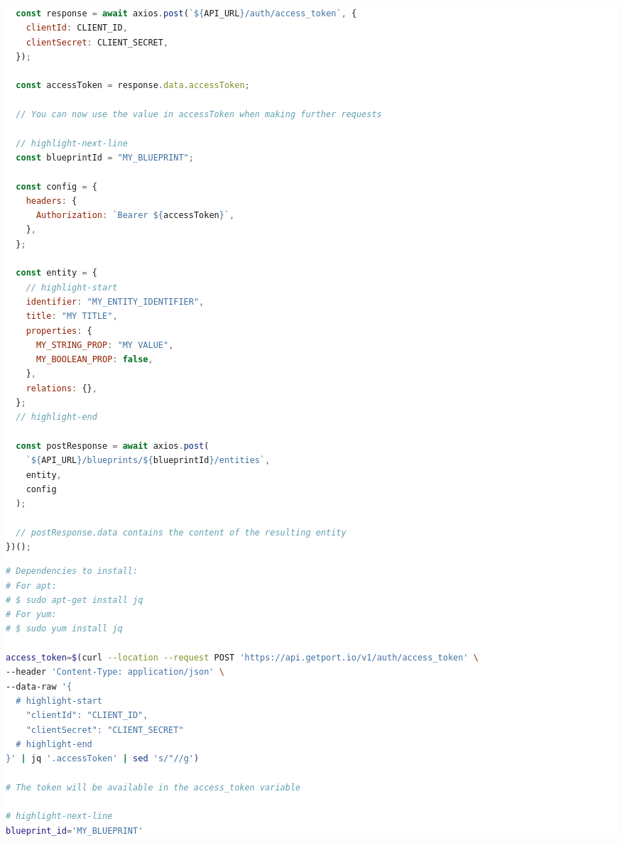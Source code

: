 ```javascript showLineNumbers
  const response = await axios.post(`${API_URL}/auth/access_token`, {
    clientId: CLIENT_ID,
    clientSecret: CLIENT_SECRET,
  });

  const accessToken = response.data.accessToken;

  // You can now use the value in accessToken when making further requests

  // highlight-next-line
  const blueprintId = "MY_BLUEPRINT";

  const config = {
    headers: {
      Authorization: `Bearer ${accessToken}`,
    },
  };

  const entity = {
    // highlight-start
    identifier: "MY_ENTITY_IDENTIFIER",
    title: "MY TITLE",
    properties: {
      MY_STRING_PROP: "MY VALUE",
      MY_BOOLEAN_PROP: false,
    },
    relations: {},
  };
  // highlight-end

  const postResponse = await axios.post(
    `${API_URL}/blueprints/${blueprintId}/entities`,
    entity,
    config
  );

  // postResponse.data contains the content of the resulting entity
})();
```

</TabItem>

<TabItem value="curl">

```bash showLineNumbers
# Dependencies to install:
# For apt:
# $ sudo apt-get install jq
# For yum:
# $ sudo yum install jq

access_token=$(curl --location --request POST 'https://api.getport.io/v1/auth/access_token' \
--header 'Content-Type: application/json' \
--data-raw '{
  # highlight-start
    "clientId": "CLIENT_ID",
    "clientSecret": "CLIENT_SECRET"
  # highlight-end
}' | jq '.accessToken' | sed 's/"//g')

# The token will be available in the access_token variable

# highlight-next-line
blueprint_id='MY_BLUEPRINT'
```